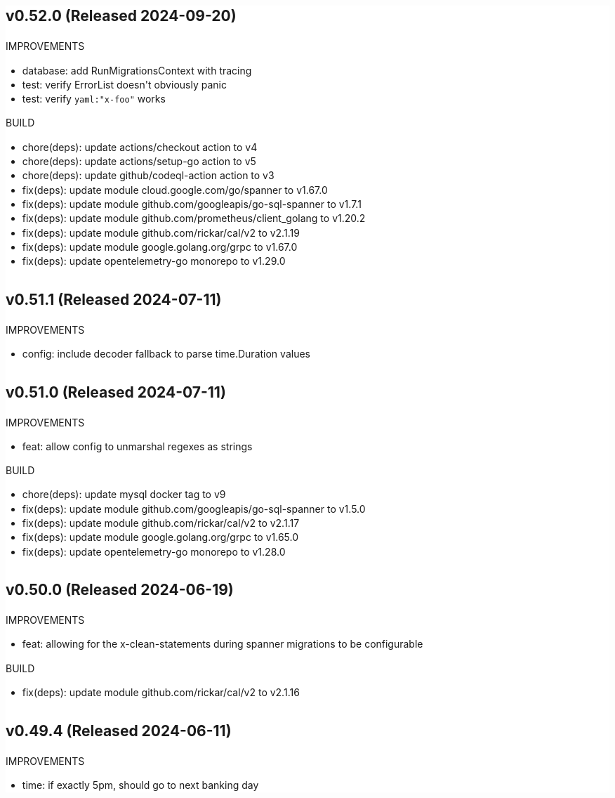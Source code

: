 ## v0.52.0 (Released 2024-09-20)

IMPROVEMENTS

- database: add RunMigrationsContext with tracing
- test: verify ErrorList doesn't obviously panic
- test: verify `yaml:"x-foo"` works

BUILD

- chore(deps): update actions/checkout action to v4
- chore(deps): update actions/setup-go action to v5
- chore(deps): update github/codeql-action action to v3
- fix(deps): update module cloud.google.com/go/spanner to v1.67.0
- fix(deps): update module github.com/googleapis/go-sql-spanner to v1.7.1
- fix(deps): update module github.com/prometheus/client_golang to v1.20.2
- fix(deps): update module github.com/rickar/cal/v2 to v2.1.19
- fix(deps): update module google.golang.org/grpc to v1.67.0
- fix(deps): update opentelemetry-go monorepo to v1.29.0

## v0.51.1 (Released 2024-07-11)

IMPROVEMENTS

- config: include decoder fallback to parse time.Duration values

## v0.51.0 (Released 2024-07-11)

IMPROVEMENTS

- feat: allow config to unmarshal regexes as strings

BUILD

- chore(deps): update mysql docker tag to v9
- fix(deps): update module github.com/googleapis/go-sql-spanner to v1.5.0
- fix(deps): update module github.com/rickar/cal/v2 to v2.1.17
- fix(deps): update module google.golang.org/grpc to v1.65.0
- fix(deps): update opentelemetry-go monorepo to v1.28.0

## v0.50.0 (Released 2024-06-19)

IMPROVEMENTS

- feat: allowing for the x-clean-statements during spanner migrations to be configurable

BUILD

- fix(deps): update module github.com/rickar/cal/v2 to v2.1.16

## v0.49.4 (Released 2024-06-11)

IMPROVEMENTS

- time: if exactly 5pm, should go to next banking day
